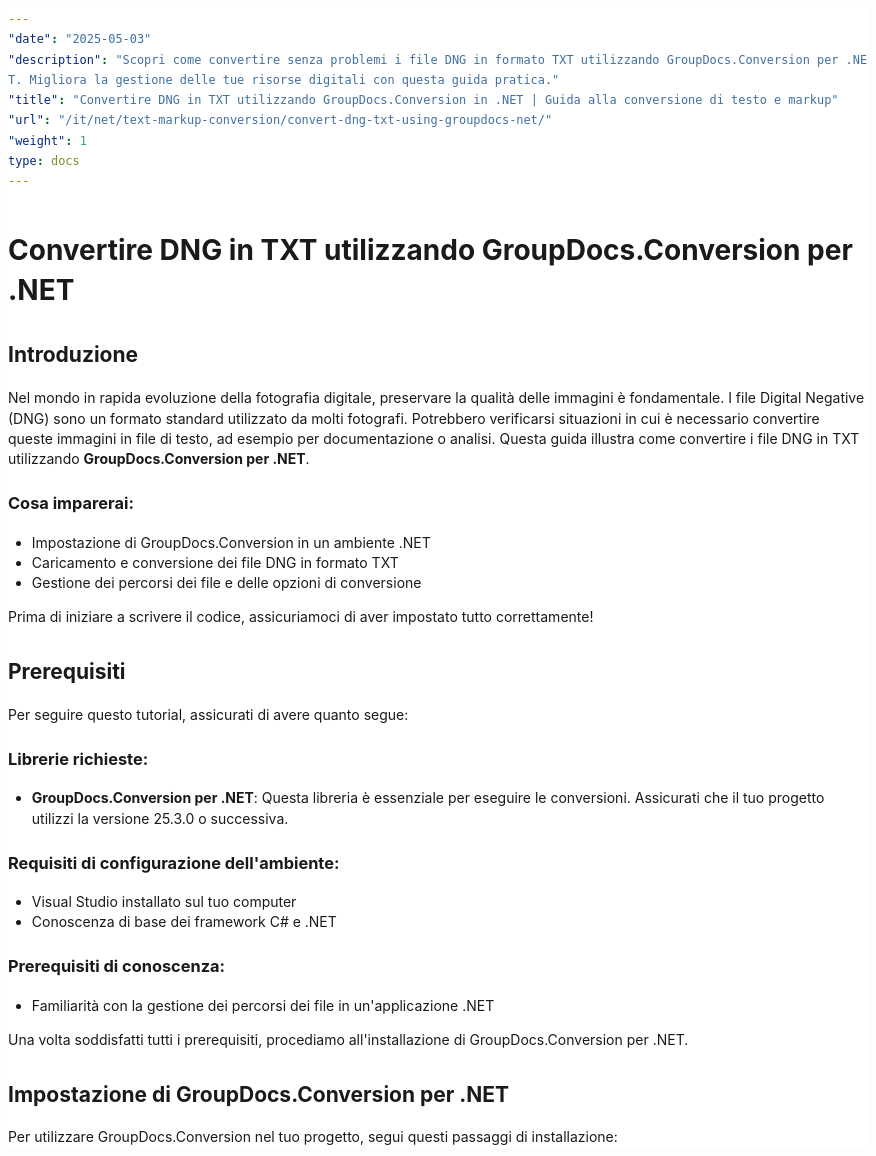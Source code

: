 ```yaml
---
"date": "2025-05-03"
"description": "Scopri come convertire senza problemi i file DNG in formato TXT utilizzando GroupDocs.Conversion per .NET. Migliora la gestione delle tue risorse digitali con questa guida pratica."
"title": "Convertire DNG in TXT utilizzando GroupDocs.Conversion in .NET | Guida alla conversione di testo e markup"
"url": "/it/net/text-markup-conversion/convert-dng-txt-using-groupdocs-net/"
"weight": 1
type: docs
---
```

# Convertire DNG in TXT utilizzando GroupDocs.Conversion per .NET

## Introduzione
Nel mondo in rapida evoluzione della fotografia digitale, preservare la qualità delle immagini è fondamentale. I file Digital Negative (DNG) sono un formato standard utilizzato da molti fotografi. Potrebbero verificarsi situazioni in cui è necessario convertire queste immagini in file di testo, ad esempio per documentazione o analisi. Questa guida illustra come convertire i file DNG in TXT utilizzando **GroupDocs.Conversion per .NET**.

### Cosa imparerai:
- Impostazione di GroupDocs.Conversion in un ambiente .NET
- Caricamento e conversione dei file DNG in formato TXT
- Gestione dei percorsi dei file e delle opzioni di conversione

Prima di iniziare a scrivere il codice, assicuriamoci di aver impostato tutto correttamente!

## Prerequisiti
Per seguire questo tutorial, assicurati di avere quanto segue:

### Librerie richieste:
- **GroupDocs.Conversion per .NET**: Questa libreria è essenziale per eseguire le conversioni. Assicurati che il tuo progetto utilizzi la versione 25.3.0 o successiva.

### Requisiti di configurazione dell'ambiente:
- Visual Studio installato sul tuo computer
- Conoscenza di base dei framework C# e .NET

### Prerequisiti di conoscenza:
- Familiarità con la gestione dei percorsi dei file in un'applicazione .NET

Una volta soddisfatti tutti i prerequisiti, procediamo all'installazione di GroupDocs.Conversion per .NET.

## Impostazione di GroupDocs.Conversion per .NET
Per utilizzare GroupDocs.Conversion nel tuo progetto, segui questi passaggi di installazione:
